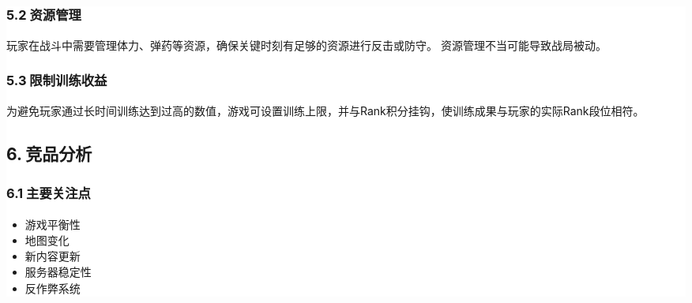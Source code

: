 ### 5.2 资源管理

玩家在战斗中需要管理体力、弹药等资源，确保关键时刻有足够的资源进行反击或防守。
资源管理不当可能导致战局被动。

### 5.3 限制训练收益

为避免玩家通过长时间训练达到过高的数值，游戏可设置训练上限，并与Rank积分挂钩，使训练成果与玩家的实际Rank段位相符。


## 6. 竞品分析


### 6.1 主要关注点

- 游戏平衡性
- 地图变化
- 新内容更新
- 服务器稳定性
- 反作弊系统